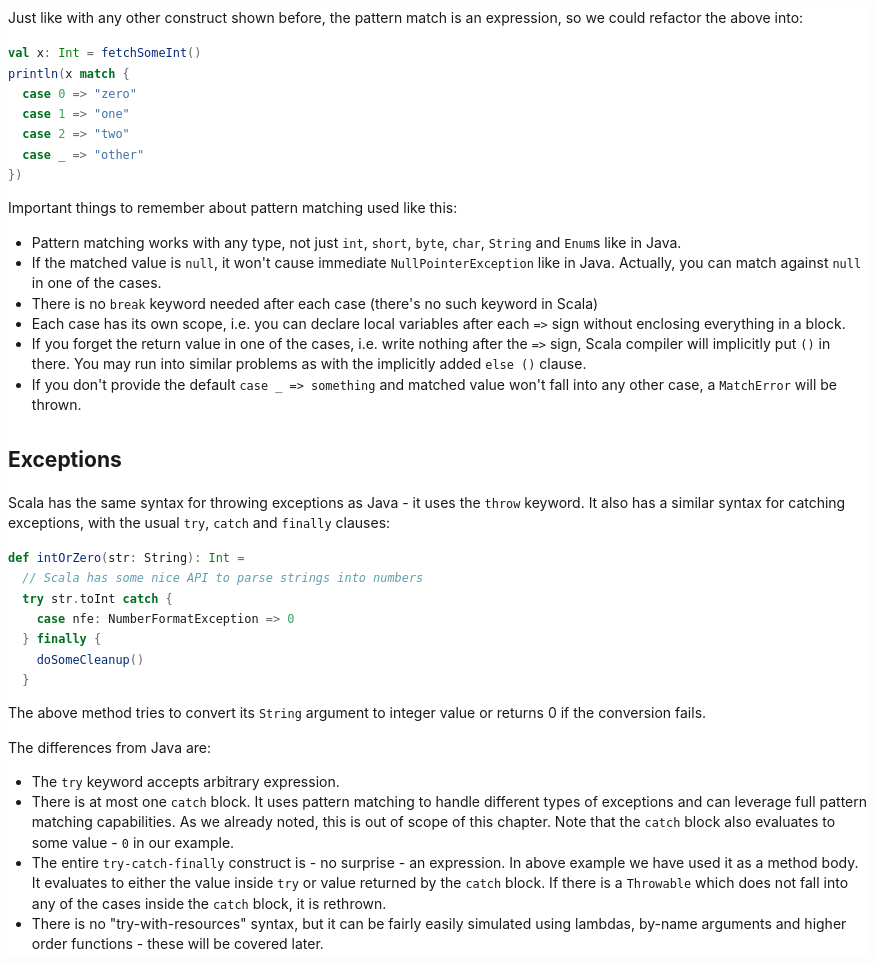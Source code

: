 Just like with any other construct shown before, the pattern match is an expression, so we could refactor the above into:

```scala
val x: Int = fetchSomeInt()
println(x match {
  case 0 => "zero"
  case 1 => "one"
  case 2 => "two"
  case _ => "other"
})
```

Important things to remember about pattern matching used like this:
* Pattern matching works with any type, not just `int`, `short`, `byte`, `char`, `String` and `Enum`s like in Java.
* If the matched value is `null`, it won't cause immediate `NullPointerException` like in Java. Actually, you can match against `null` in one of the cases.
* There is no `break` keyword needed after each case (there's no such keyword in Scala)
* Each case has its own scope, i.e. you can declare local variables after each `=>` sign without enclosing everything in a block.
* If you forget the return value in one of the cases, i.e. write nothing after the `=>` sign, Scala compiler will implicitly put `()` in there. You may run into similar problems as with the implicitly added `else ()` clause.
* If you don't provide the default `case _ => something` and matched value won't fall into any other case, a `MatchError` will be thrown.

## Exceptions

Scala has the same syntax for throwing exceptions as Java - it uses the `throw` keyword. It also has a similar syntax for catching exceptions, with the usual `try`, `catch` and `finally` clauses:

```scala
def intOrZero(str: String): Int =
  // Scala has some nice API to parse strings into numbers
  try str.toInt catch {
    case nfe: NumberFormatException => 0
  } finally {
    doSomeCleanup()
  }
```

The above method tries to convert its `String` argument to integer value or returns 0 if the conversion fails.

The differences from Java are:
* The `try` keyword accepts arbitrary expression.
* There is at most one `catch` block. It uses pattern matching to handle different types of exceptions and can leverage full pattern matching capabilities. As we already noted, this is out of scope of this chapter. Note that the `catch` block also evaluates to some value - `0` in our example.
* The entire `try-catch-finally` construct is - no surprise - an expression. In above example we have used it as a method body. It evaluates to either the value inside `try` or value returned by the `catch` block. If there is a `Throwable` which does not fall into any of the cases inside the `catch` block, it is rethrown.
* There is no "try-with-resources" syntax, but it can be fairly easily simulated using lambdas, by-name arguments and higher order functions - these will be covered later.
